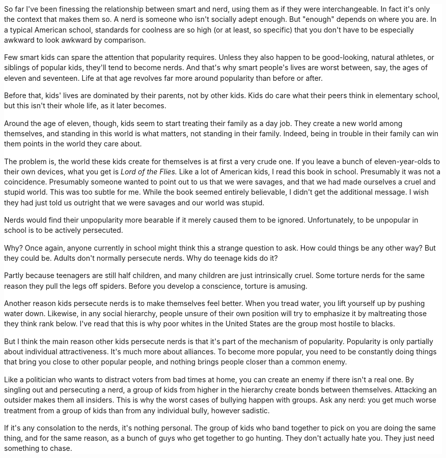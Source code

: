  So far I've been finessing the relationship between smart and nerd, using them as if they were interchangeable. In fact it's only the context that makes them so. A nerd is someone who isn't socially adept enough. But "enough" depends on where you are. In a typical American school, standards for coolness are so high (or at least, so specific) that you don't have to be especially awkward to look awkward by comparison.   
  
 Few smart kids can spare the attention that popularity requires. Unless they also happen to be good-looking, natural athletes, or siblings of popular kids, they'll tend to become nerds. And that's why smart people's lives are worst between, say, the ages of eleven and seventeen. Life at that age revolves far more around popularity than before or after.   
  
 Before that, kids' lives are dominated by their parents, not by other kids. Kids do care what their peers think in elementary school, but this isn't their whole life, as it later becomes.   
  
 Around the age of eleven, though, kids seem to start treating their family as a day job. They create a new world among themselves, and standing in this world is what matters, not standing in their family. Indeed, being in trouble in their family can win them points in the world they care about.   
  
 The problem is, the world these kids create for themselves is at first a very crude one. If you leave a bunch of eleven-year-olds to their own devices, what you get is _Lord of the Flies._ Like a lot of American kids, I read this book in school. Presumably it was not a coincidence. Presumably someone wanted to point out to us that we were savages, and that we had made ourselves a cruel and stupid world. This was too subtle for me. While the book seemed entirely believable, I didn't get the additional message. I wish they had just told us outright that we were savages and our world was stupid.   
  
 
  
 
  
 Nerds would find their unpopularity more bearable if it merely caused them to be ignored. Unfortunately, to be unpopular in school is to be actively persecuted.   
  
 Why? Once again, anyone currently in school might think this a strange question to ask. How could things be any other way? But they could be. Adults don't normally persecute nerds. Why do teenage kids do it?   
  
 Partly because teenagers are still half children, and many children are just intrinsically cruel. Some torture nerds for the same reason they pull the legs off spiders. Before you develop a conscience, torture is amusing.   
  
 Another reason kids persecute nerds is to make themselves feel better. When you tread water, you lift yourself up by pushing water down. Likewise, in any social hierarchy, people unsure of their own position will try to emphasize it by maltreating those they think rank below. I've read that this is why poor whites in the United States are the group most hostile to blacks.   
  
 But I think the main reason other kids persecute nerds is that it's part of the mechanism of popularity. Popularity is only partially about individual attractiveness. It's much more about alliances. To become more popular, you need to be constantly doing things that bring you close to other popular people, and nothing brings people closer than a common enemy.   
  
 Like a politician who wants to distract voters from bad times at home, you can create an enemy if there isn't a real one. By singling out and persecuting a nerd, a group of kids from higher in the hierarchy create bonds between themselves. Attacking an outsider makes them all insiders. This is why the worst cases of bullying happen with groups. Ask any nerd: you get much worse treatment from a group of kids than from any individual bully, however sadistic.   
  
 If it's any consolation to the nerds, it's nothing personal. The group of kids who band together to pick on you are doing the same thing, and for the same reason, as a bunch of guys who get together to go hunting. They don't actually hate you. They just need something to chase.   
  